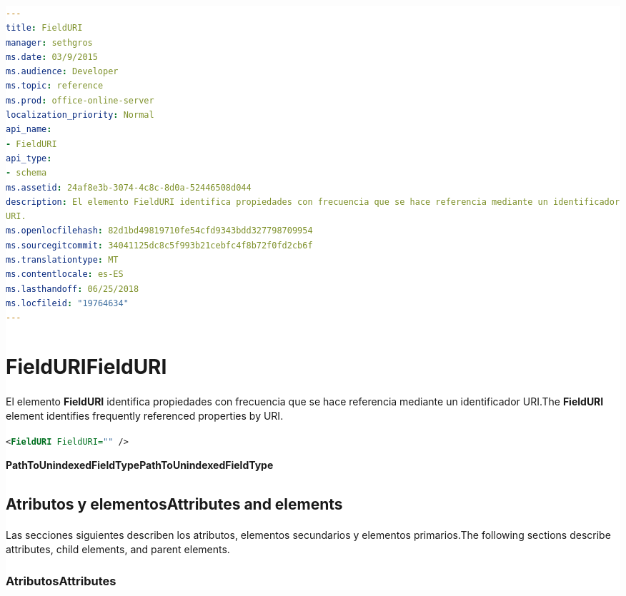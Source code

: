 ```yaml
---
title: FieldURI
manager: sethgros
ms.date: 03/9/2015
ms.audience: Developer
ms.topic: reference
ms.prod: office-online-server
localization_priority: Normal
api_name:
- FieldURI
api_type:
- schema
ms.assetid: 24af8e3b-3074-4c8c-8d0a-52446508d044
description: El elemento FieldURI identifica propiedades con frecuencia que se hace referencia mediante un identificador URI.
ms.openlocfilehash: 82d1bd49819710fe54cfd9343bdd327798709954
ms.sourcegitcommit: 34041125dc8c5f993b21cebfc4f8b72f0fd2cb6f
ms.translationtype: MT
ms.contentlocale: es-ES
ms.lasthandoff: 06/25/2018
ms.locfileid: "19764634"
---
```

# <a name="fielduri"></a><span data-ttu-id="8fa61-103">FieldURI</span><span class="sxs-lookup"><span data-stu-id="8fa61-103">FieldURI</span></span>

<span data-ttu-id="8fa61-104">El elemento **FieldURI** identifica propiedades con frecuencia que se hace referencia mediante un identificador URI.</span><span class="sxs-lookup"><span data-stu-id="8fa61-104">The **FieldURI** element identifies frequently referenced properties by URI.</span></span> 
  
```XML
<FieldURI FieldURI="" />
```

 <span data-ttu-id="8fa61-105">**PathToUnindexedFieldType**</span><span class="sxs-lookup"><span data-stu-id="8fa61-105">**PathToUnindexedFieldType**</span></span>
## <a name="attributes-and-elements"></a><span data-ttu-id="8fa61-106">Atributos y elementos</span><span class="sxs-lookup"><span data-stu-id="8fa61-106">Attributes and elements</span></span>

<span data-ttu-id="8fa61-107">Las secciones siguientes describen los atributos, elementos secundarios y elementos primarios.</span><span class="sxs-lookup"><span data-stu-id="8fa61-107">The following sections describe attributes, child elements, and parent elements.</span></span>
  
### <a name="attributes"></a><span data-ttu-id="8fa61-108">Atributos</span><span class="sxs-lookup"><span data-stu-id="8fa61-108">Attributes</span></span>
